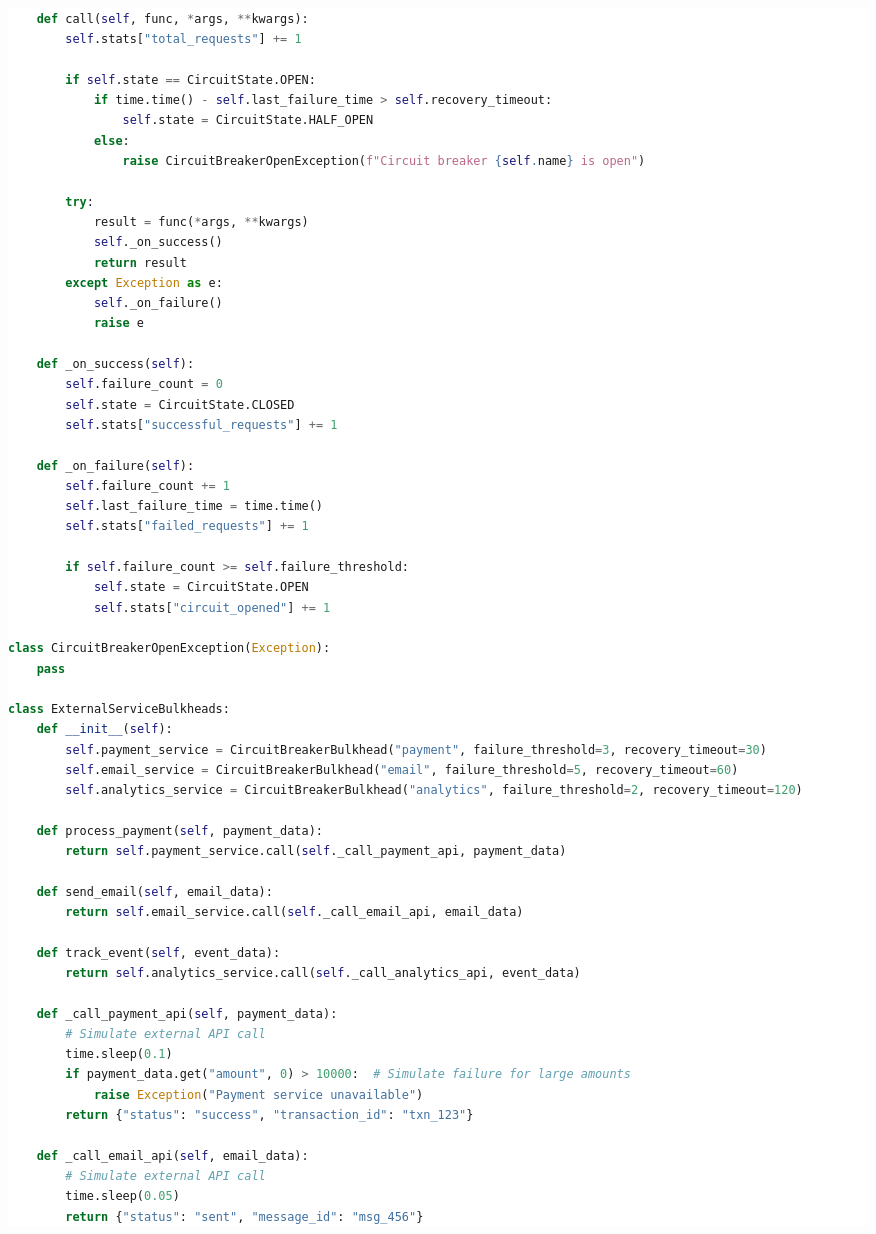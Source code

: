 ```python
    def call(self, func, *args, **kwargs):
        self.stats["total_requests"] += 1
        
        if self.state == CircuitState.OPEN:
            if time.time() - self.last_failure_time > self.recovery_timeout:
                self.state = CircuitState.HALF_OPEN
            else:
                raise CircuitBreakerOpenException(f"Circuit breaker {self.name} is open")
        
        try:
            result = func(*args, **kwargs)
            self._on_success()
            return result
        except Exception as e:
            self._on_failure()
            raise e
    
    def _on_success(self):
        self.failure_count = 0
        self.state = CircuitState.CLOSED
        self.stats["successful_requests"] += 1
    
    def _on_failure(self):
        self.failure_count += 1
        self.last_failure_time = time.time()
        self.stats["failed_requests"] += 1
        
        if self.failure_count >= self.failure_threshold:
            self.state = CircuitState.OPEN
            self.stats["circuit_opened"] += 1

class CircuitBreakerOpenException(Exception):
    pass

class ExternalServiceBulkheads:
    def __init__(self):
        self.payment_service = CircuitBreakerBulkhead("payment", failure_threshold=3, recovery_timeout=30)
        self.email_service = CircuitBreakerBulkhead("email", failure_threshold=5, recovery_timeout=60)
        self.analytics_service = CircuitBreakerBulkhead("analytics", failure_threshold=2, recovery_timeout=120)
    
    def process_payment(self, payment_data):
        return self.payment_service.call(self._call_payment_api, payment_data)
    
    def send_email(self, email_data):
        return self.email_service.call(self._call_email_api, email_data)
    
    def track_event(self, event_data):
        return self.analytics_service.call(self._call_analytics_api, event_data)
    
    def _call_payment_api(self, payment_data):
        # Simulate external API call
        time.sleep(0.1)
        if payment_data.get("amount", 0) > 10000:  # Simulate failure for large amounts
            raise Exception("Payment service unavailable")
        return {"status": "success", "transaction_id": "txn_123"}
    
    def _call_email_api(self, email_data):
        # Simulate external API call
        time.sleep(0.05)
        return {"status": "sent", "message_id": "msg_456"}
```